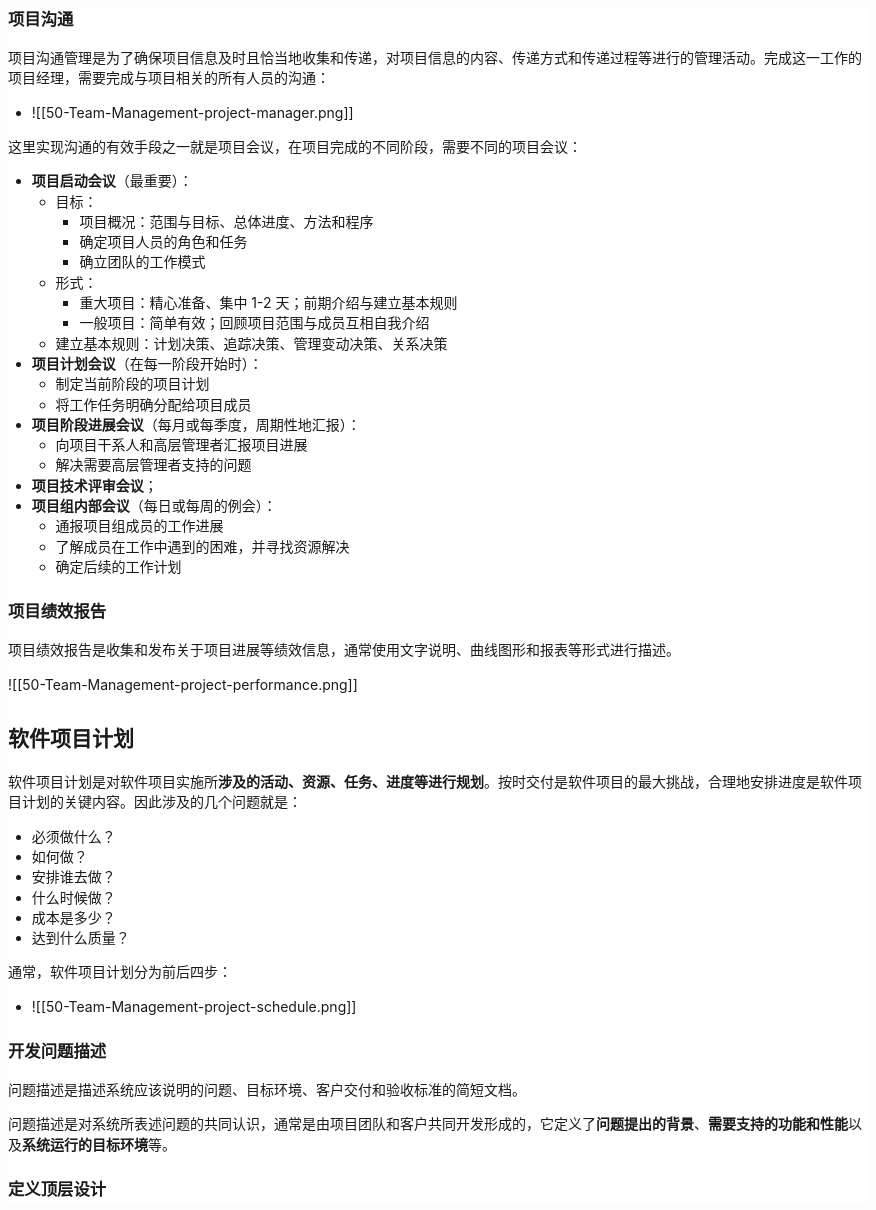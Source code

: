 ### 项目沟通

项目沟通管理是为了确保项目信息及时且恰当地收集和传递，对项目信息的内容、传递方式和传递过程等进行的管理活动。完成这一工作的项目经理，需要完成与项目相关的所有人员的沟通：
- ![[50-Team-Management-project-manager.png]]

这里实现沟通的有效手段之一就是项目会议，在项目完成的不同阶段，需要不同的项目会议：
- **项目启动会议**（最重要）：
	- 目标：
		- 项目概况：范围与目标、总体进度、方法和程序
		- 确定项目人员的角色和任务
		- 确立团队的工作模式
	- 形式：
		- 重大项目：精心准备、集中 1-2 天；前期介绍与建立基本规则
		- 一般项目：简单有效；回顾项目范围与成员互相自我介绍
	- 建立基本规则：计划决策、追踪决策、管理变动决策、关系决策
- **项目计划会议**（在每一阶段开始时）：
	- 制定当前阶段的项目计划
	- 将工作任务明确分配给项目成员
- **项目阶段进展会议**（每月或每季度，周期性地汇报）：
	- 向项目干系人和高层管理者汇报项目进展
	- 解决需要高层管理者支持的问题
- **项目技术评审会议**；
- **项目组内部会议**（每日或每周的例会）：
	- 通报项目组成员的工作进展
	- 了解成员在工作中遇到的困难，并寻找资源解决
	- 确定后续的工作计划

### 项目绩效报告

项目绩效报告是收集和发布关于项目进展等绩效信息，通常使用文字说明、曲线图形和报表等形式进行描述。

![[50-Team-Management-project-performance.png]]

## 软件项目计划

软件项目计划是对软件项目实施所**涉及的活动、资源、任务、进度等进行规划**。按时交付是软件项目的最大挑战，合理地安排进度是软件项目计划的关键内容。因此涉及的几个问题就是：
- 必须做什么？
- 如何做？
- 安排谁去做？
- 什么时候做？
- 成本是多少？
- 达到什么质量？

通常，软件项目计划分为前后四步：
- ![[50-Team-Management-project-schedule.png]]

### 开发问题描述

问题描述是描述系统应该说明的问题、目标环境、客户交付和验收标准的简短文档。

问题描述是对系统所表述问题的共同认识，通常是由项目团队和客户共同开发形成的，它定义了**问题提出的背景**、**需要支持的功能和性能**以及**系统运行的目标环境**等。

### 定义顶层设计

